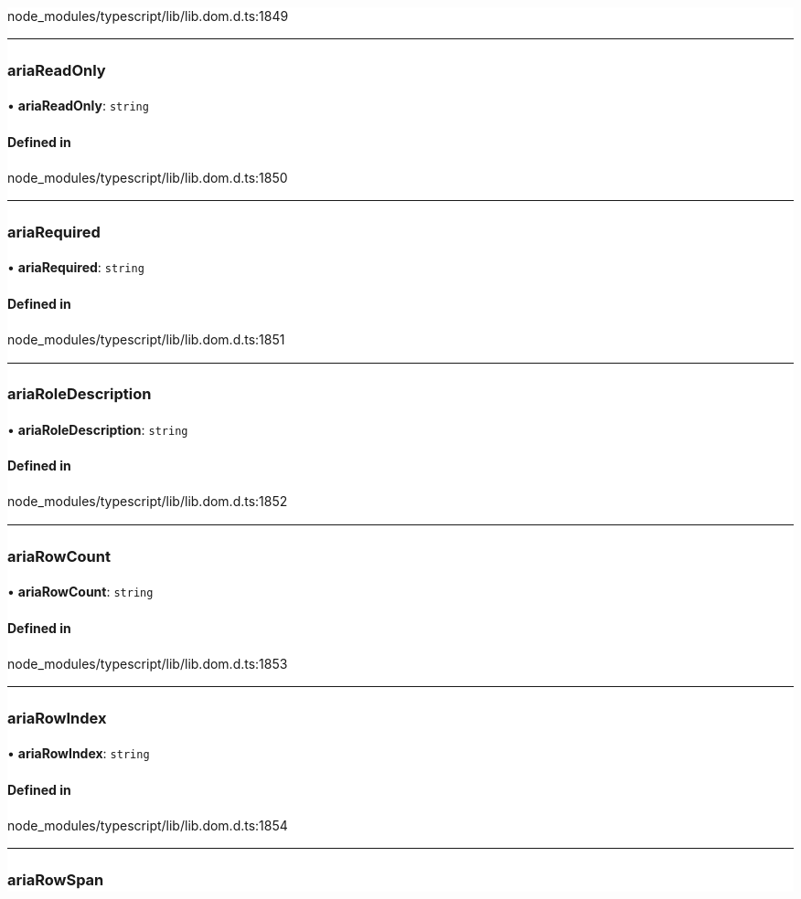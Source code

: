 node_modules/typescript/lib/lib.dom.d.ts:1849

___

### ariaReadOnly

• **ariaReadOnly**: `string`

#### Defined in

node_modules/typescript/lib/lib.dom.d.ts:1850

___

### ariaRequired

• **ariaRequired**: `string`

#### Defined in

node_modules/typescript/lib/lib.dom.d.ts:1851

___

### ariaRoleDescription

• **ariaRoleDescription**: `string`

#### Defined in

node_modules/typescript/lib/lib.dom.d.ts:1852

___

### ariaRowCount

• **ariaRowCount**: `string`

#### Defined in

node_modules/typescript/lib/lib.dom.d.ts:1853

___

### ariaRowIndex

• **ariaRowIndex**: `string`

#### Defined in

node_modules/typescript/lib/lib.dom.d.ts:1854

___

### ariaRowSpan
